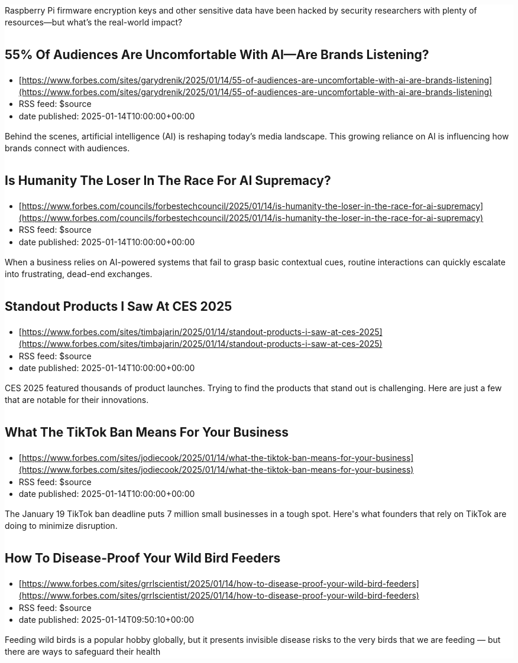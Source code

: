 Raspberry Pi firmware encryption keys and other sensitive data have been hacked by security researchers with plenty of resources—but what’s the real-world impact?

## 55% Of Audiences Are Uncomfortable With AI—Are Brands Listening?
 - [https://www.forbes.com/sites/garydrenik/2025/01/14/55-of-audiences-are-uncomfortable-with-ai-are-brands-listening](https://www.forbes.com/sites/garydrenik/2025/01/14/55-of-audiences-are-uncomfortable-with-ai-are-brands-listening)
 - RSS feed: $source
 - date published: 2025-01-14T10:00:00+00:00

Behind the scenes, artificial intelligence (AI) is reshaping today’s media landscape. This growing reliance on AI is influencing how brands connect with audiences.

## Is Humanity The Loser In The Race For AI Supremacy?
 - [https://www.forbes.com/councils/forbestechcouncil/2025/01/14/is-humanity-the-loser-in-the-race-for-ai-supremacy](https://www.forbes.com/councils/forbestechcouncil/2025/01/14/is-humanity-the-loser-in-the-race-for-ai-supremacy)
 - RSS feed: $source
 - date published: 2025-01-14T10:00:00+00:00

When a business relies on AI-powered systems that fail to grasp basic contextual cues, routine interactions can quickly escalate into frustrating, dead-end exchanges.

## Standout Products I Saw At CES 2025
 - [https://www.forbes.com/sites/timbajarin/2025/01/14/standout-products-i-saw-at-ces-2025](https://www.forbes.com/sites/timbajarin/2025/01/14/standout-products-i-saw-at-ces-2025)
 - RSS feed: $source
 - date published: 2025-01-14T10:00:00+00:00

CES 2025 featured thousands of product launches. Trying to find the products that stand out is challenging. Here are just a few that are notable for their innovations.

## What The TikTok Ban Means For Your Business
 - [https://www.forbes.com/sites/jodiecook/2025/01/14/what-the-tiktok-ban-means-for-your-business](https://www.forbes.com/sites/jodiecook/2025/01/14/what-the-tiktok-ban-means-for-your-business)
 - RSS feed: $source
 - date published: 2025-01-14T10:00:00+00:00

The January 19 TikTok ban deadline puts 7 million small businesses in a tough spot. Here's what founders that rely on TikTok are doing to minimize disruption.

## How To Disease-Proof Your Wild Bird Feeders
 - [https://www.forbes.com/sites/grrlscientist/2025/01/14/how-to-disease-proof-your-wild-bird-feeders](https://www.forbes.com/sites/grrlscientist/2025/01/14/how-to-disease-proof-your-wild-bird-feeders)
 - RSS feed: $source
 - date published: 2025-01-14T09:50:10+00:00

Feeding wild birds is a popular hobby globally, but it presents invisible disease risks to the very birds that we are feeding — but there are ways to safeguard their health
